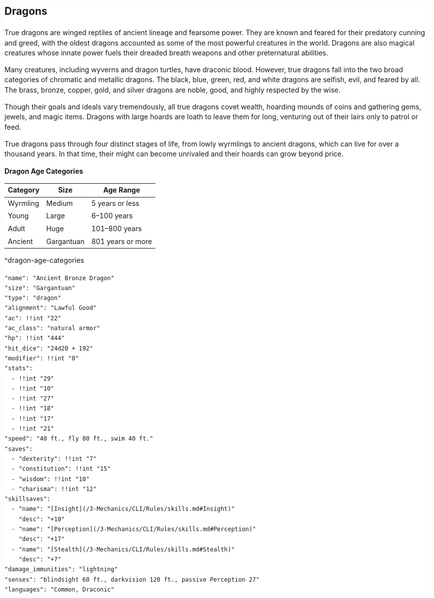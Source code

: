 ## Dragons

True dragons are winged reptiles of ancient lineage and fearsome power. They are known and feared for their predatory cunning and greed, with the oldest dragons accounted as some of the most powerful creatures in the world. Dragons are also magical creatures whose innate power fuels their dreaded breath weapons and other preternatural abilities.

Many creatures, including wyverns and dragon turtles, have draconic blood. However, true dragons fall into the two broad categories of chromatic and metallic dragons. The black, blue, green, red, and white dragons are selfish, evil, and feared by all. The brass, bronze, copper, gold, and silver dragons are noble, good, and highly respected by the wise.

Though their goals and ideals vary tremendously, all true dragons covet wealth, hoarding mounds of coins and gathering gems, jewels, and magic items. Dragons with large hoards are loath to leave them for long, venturing out of their lairs only to patrol or feed.

True dragons pass through four distinct stages of life, from lowly wyrmlings to ancient dragons, which can live for over a thousand years. In that time, their might can become unrivaled and their hoards can grow beyond price.

**Dragon Age Categories**

| Category | Size | Age Range |
|----------|------|-----------|
| Wyrmling | Medium | 5 years or less |
| Young | Large | 6–100 years |
| Adult | Huge | 101–800 years |
| Ancient | Gargantuan | 801 years or more |
^dragon-age-categories

```statblock
"name": "Ancient Bronze Dragon"
"size": "Gargantuan"
"type": "dragon"
"alignment": "Lawful Good"
"ac": !!int "22"
"ac_class": "natural armor"
"hp": !!int "444"
"hit_dice": "24d20 + 192"
"modifier": !!int "0"
"stats":
  - !!int "29"
  - !!int "10"
  - !!int "27"
  - !!int "18"
  - !!int "17"
  - !!int "21"
"speed": "40 ft., fly 80 ft., swim 40 ft."
"saves":
  - "dexterity": !!int "7"
  - "constitution": !!int "15"
  - "wisdom": !!int "10"
  - "charisma": !!int "12"
"skillsaves":
  - "name": "[Insight](/3-Mechanics/CLI/Rules/skills.md#Insight)"
    "desc": "+10"
  - "name": "[Perception](/3-Mechanics/CLI/Rules/skills.md#Perception)"
    "desc": "+17"
  - "name": "[Stealth](/3-Mechanics/CLI/Rules/skills.md#Stealth)"
    "desc": "+7"
"damage_immunities": "lightning"
"senses": "blindsight 60 ft., darkvision 120 ft., passive Perception 27"
"languages": "Common, Draconic"
```